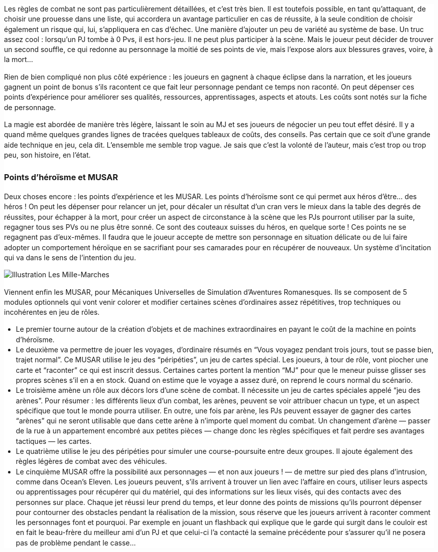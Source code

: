 Les règles de combat ne sont pas particulièrement détaillées, et c’est très bien. Il est toutefois possible, en tant qu’attaquant, de choisir une prouesse dans une liste, qui accordera un avantage particulier en cas de réussite, à la seule condition de choisir également un risque qui, lui, s’appliquera en cas d’échec. Une manière d’ajouter un peu de variété au système de base. Un truc assez cool : lorsqu’un PJ tombe à 0 Pvs, il est hors-jeu. Il ne peut plus participer à la scène. Mais le joueur peut décider de trouver un second souffle, ce qui redonne au personnage la moitié de ses points de vie, mais l’expose alors aux blessures graves, voire, à la mort…

Rien de bien compliqué non plus côté expérience : les joueurs en gagnent à chaque éclipse dans la narration, et les joueurs gagnent un point de bonus s’ils racontent ce que fait leur personnage pendant ce temps non raconté. On peut dépenser ces points d’expérience pour améliorer ses qualités, ressources, apprentissages, aspects et atouts. Les coûts sont notés sur la fiche de personnage.

La magie est abordée de manière très légère, laissant le soin au MJ et ses joueurs de négocier un peu tout effet désiré. Il y a quand même quelques grandes lignes de tracées quelques tableaux de coûts, des conseils. Pas certain que ce soit d’une grande aide technique en jeu, cela dit. L’ensemble me semble trop vague. Je sais que c’est la volonté de l’auteur, mais c’est trop ou trop peu, son histoire, en l’état.

### Points d’héroïsme et MUSAR
Deux choses encore : les points d’expérience et les MUSAR. Les points d’héroïsme sont ce qui permet aux héros d’être… des héros ! On peut les dépenser pour relancer un jet, pour décaler un résultat d’un cran vers le mieux dans la table des degrés de réussites, pour échapper à la mort, pour créer un aspect de circonstance à la scène que les PJs pourront utiliser par la suite, regagner tous ses PVs ou ne plus être sonné. Ce sont des couteaux suisses du héros, en quelque sorte ! Ces points ne se regagnent pas d’eux-mêmes. Il faudra que le joueur accepte de mettre son personnage en situation délicate ou de lui faire adopter un comportement héroïque en se sacrifiant pour ses camarades pour en récupérer de nouveaux. Un système d’incitation qui va dans le sens de l’intention du jeu.

![Illustration Les Mille-Marches](/_images/images/MilleMarches_4.jpeg)

Viennent enfin les MUSAR, pour Mécaniques Universelles de Simulation d’Aventures Romanesques. Ils se composent de 5 modules optionnels qui vont venir colorer et modifier certaines scènes d’ordinaires assez répétitives, trop techniques ou incohérentes en jeu de rôles.
- Le premier tourne autour de la création d’objets et de machines extraordinaires en payant le coût de la machine en points d’héroïsme.
- Le deuxième va permettre de jouer les voyages, d’ordinaire résumés en “Vous voyagez pendant trois jours, tout se passe bien, trajet normal”. Ce MUSAR utilise le jeu des “péripéties”, un jeu de cartes spécial. Les joueurs, à tour de rôle, vont piocher une carte et “raconter” ce qui est inscrit dessus. Certaines cartes portent la mention “MJ” pour que le meneur puisse glisser ses propres scènes s’il en a en stock. Quand on estime que le voyage a assez duré, on reprend le cours normal du scénario.
- Le troisième amène un rôle aux décors lors d’une scène de combat. Il nécessite un jeu de cartes spéciales appelé “jeu des arènes”. Pour résumer : les différents lieux d’un combat, les arènes, peuvent se voir attribuer chacun un type, et un aspect spécifique que tout le monde pourra utiliser. En outre, une fois par arène, les PJs peuvent essayer de gagner des cartes “arènes” qui ne seront utilisable que dans cette arène à n’importe quel moment du combat. Un changement d’arène — passer de la rue à un appartement encombré aux petites pièces — change donc les règles spécifiques et fait perdre ses avantages tactiques — les cartes.
- Le quatrième utilise le jeu des péripéties pour simuler une course-poursuite entre deux groupes. Il ajoute également des règles légères de combat avec des véhicules.
- Le cinquième MUSAR offre la possibilité aux personnages — et non aux joueurs ! — de mettre sur pied des plans d’intrusion, comme dans Ocean’s Eleven. Les joueurs peuvent, s’ils arrivent à trouver un lien avec l’affaire en cours, utiliser leurs aspects ou apprentissages pour récupérer qui du matériel, qui des informations sur les lieux visés, qui des contacts avec des personnes sur place. Chaque jet réussi leur prend du temps, et leur donne des points de missions qu’ils pourront dépenser pour contourner des obstacles pendant la réalisation de la mission, sous réserve que les joueurs arrivent à raconter comment les personnages font et pourquoi. Par exemple en jouant un flashback qui explique que le garde qui surgit dans le couloir est en fait le beau-frère du meilleur ami d’un PJ et que celui-ci l’a contacté la semaine précédente pour s’assurer qu’il ne posera pas de problème pendant le casse…
